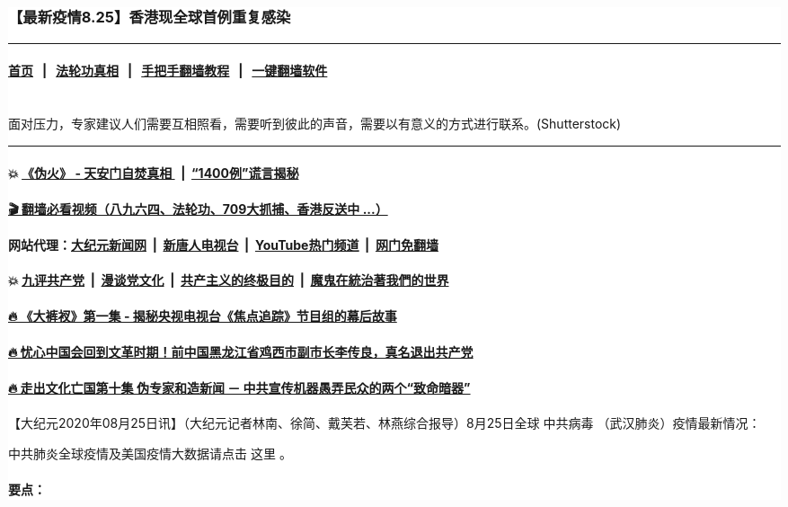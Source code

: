 ### 【最新疫情8.25】香港现全球首例重复感染
------------------------

#### [首页](https://github.com/gfw-breaker/banned-news3/blob/master/README.md) &nbsp;&nbsp;|&nbsp;&nbsp; [法轮功真相](https://github.com/begood0513/basic/blob/master/README.md)  &nbsp;&nbsp;|&nbsp;&nbsp; [手把手翻墙教程](https://github.com/gfw-breaker/guides/wiki)  &nbsp;&nbsp;|&nbsp;&nbsp; [一键翻墙软件](https://github.com/gfw-breaker/nogfw/blob/master/README.md)  



<div><img alt="" class="attachment-djy_600_400 size-djy_600_400 wp-post-image" src="https://i.epochtimes.com/assets/uploads/2020/01/GettyImages-1195464079-600x400.jpg"/>
<div class="caption">
 面对压力，专家建议人们需要互相照看，需要听到彼此的声音，需要以有意义的方式进行联系。(Shutterstock)
</div></div><hr/>

#### 💥 [《伪火》 - 天安门自焚真相 ](http://141.164.51.119:10000/videos/blog/weihuo.html)&nbsp; |&nbsp; [“1400例”谎言揭秘  ](http://141.164.51.119:10000/videos/blog/jiexi1400.html)

#### [ 🎬  翻墙必看视频（八九六四、法轮功、709大抓捕、香港反送中 ...）](https://github.com/gfw-breaker/links/blob/master/banned.md)

#### 网站代理：[大纪元新闻网](http://167.172.10.89:10080/gb/) &nbsp;|&nbsp; [新唐人电视台](http://167.172.10.89:8808/gb/)  &nbsp;|&nbsp; [YouTube热门频道](http://158.247.203.241/youtube.html) &nbsp;|&nbsp; [网门免翻墙](http://158.247.203.241:11000/show.aspx?name=ogHome)

#### 💥 [九评共产党](http://141.164.51.119:10000/videos/res/jiuping/)&nbsp; |&nbsp; [漫谈党文化](http://141.164.51.119:10000/videos/res/mtdwh/)&nbsp; |&nbsp; [共产主义的终极目的](http://141.164.51.119:10000/videos/res/zjmd/)&nbsp; |&nbsp; [魔鬼在統治著我們的世界](http://141.164.51.119:10000/videos/res/TheSpecter/)  

#### [ 🔥  《大裤衩》第一集 - 揭秘央视电视台《焦点追踪》节目组的幕后故事](http://141.164.51.119:10000/videos/news/../res/big-shorts/index.html)

#### [ 🔥  忧心中国会回到文革时期！前中国黑龙江省鸡西市副市长李传良，真名退出共产党](http://141.164.51.119:10000/videos/news/quit01.html)

#### [ 🔥  走出文化亡国第十集 伪专家和造新闻 － 中共宣传机器愚弄民众的两个“致命暗器”](http://141.164.51.119:10000/videos/news/../res/zcwhwg/index.html)

<div><p>
 【大纪元2020年08月25日讯】（大纪元记者林南、徐简、戴芙若、林燕综合报导）8月25日全球
 <ok href="https://www.epochtimes.com/gb/tag/%E4%B8%AD%E5%85%B1%E7%97%85%E6%AF%92.html">
  中共病毒
 </ok>
 （武汉肺炎）疫情最新情况：
</p>
<p>
 中共肺炎全球疫情及美国疫情大数据请点击
 <ok href="https://www.epochtimes.com/gb/nf1868918.htm" rel="noopener noreferrer" target="_blank">
  这里
 </ok>
 。
</p>
<h4>
 要点：
</h4>
<p>
 <strong>